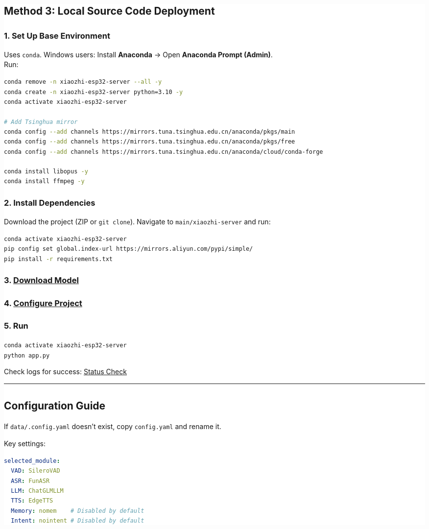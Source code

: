 
## Method 3: Local Source Code Deployment  

### 1. Set Up Base Environment  

Uses `conda`. Windows users: Install **Anaconda** → Open **Anaconda Prompt (Admin)**.  
Run:  
```bash  
conda remove -n xiaozhi-esp32-server --all -y  
conda create -n xiaozhi-esp32-server python=3.10 -y  
conda activate xiaozhi-esp32-server  

# Add Tsinghua mirror  
conda config --add channels https://mirrors.tuna.tsinghua.edu.cn/anaconda/pkgs/main  
conda config --add channels https://mirrors.tuna.tsinghua.edu.cn/anaconda/pkgs/free  
conda config --add channels https://mirrors.tuna.tsinghua.edu.cn/anaconda/cloud/conda-forge  

conda install libopus -y  
conda install ffmpeg -y  
```  

### 2. Install Dependencies  

Download the project (ZIP or `git clone`). Navigate to `main/xiaozhi-server` and run:  
```bash  
conda activate xiaozhi-esp32-server  
pip config set global.index-url https://mirrors.aliyun.com/pypi/simple/  
pip install -r requirements.txt  
```  

### 3. [Download Model](#model-files)  
### 4. [Configure Project](#configuration-guide)  
### 5. Run  
```bash  
conda activate xiaozhi-esp32-server  
python app.py  
```  
Check logs for success: [Status Check](#status-check)  

---  

## Configuration Guide  

If `data/.config.yaml` doesn’t exist, copy `config.yaml` and rename it.  

Key settings:  
```yaml  
selected_module:  
  VAD: SileroVAD  
  ASR: FunASR  
  LLM: ChatGLMLLM  
  TTS: EdgeTTS  
  Memory: nomem    # Disabled by default  
  Intent: nointent # Disabled by default  
```  
